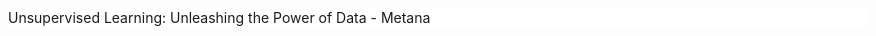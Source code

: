 



Unsupervised Learning: Unleashing the Power of Data - Metana






















































































 
